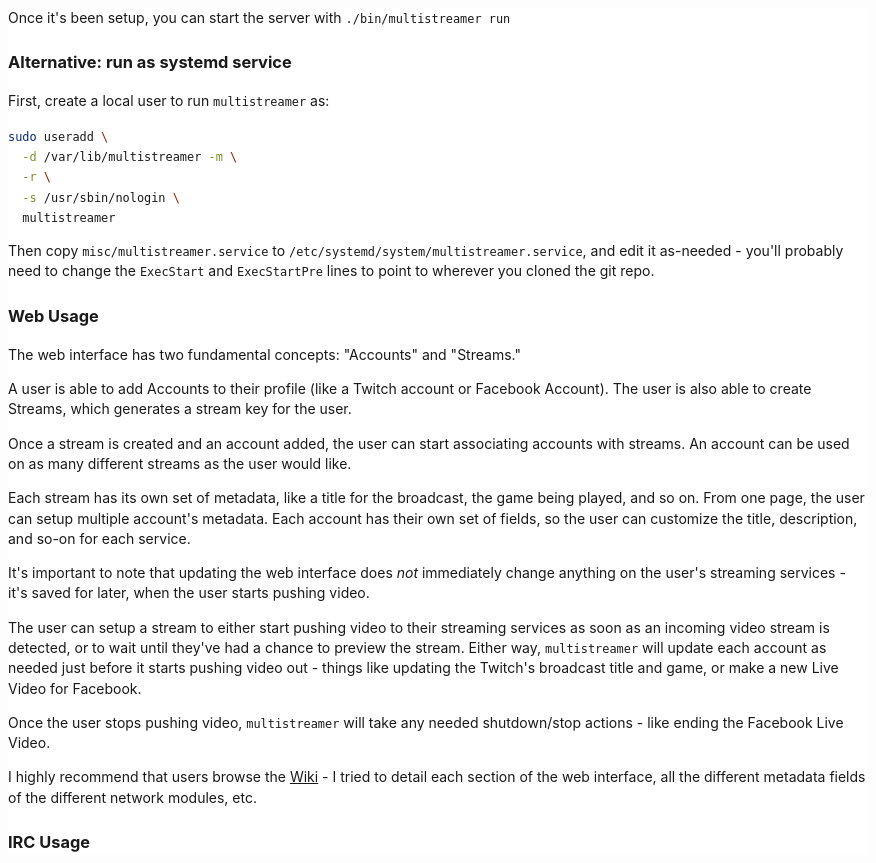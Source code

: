 Once it's been setup, you can start the server with `./bin/multistreamer run`

### Alternative: run as systemd service

First, create a local user to run `multistreamer` as:

```bash
sudo useradd \
  -d /var/lib/multistreamer -m \
  -r \
  -s /usr/sbin/nologin \
  multistreamer
```

Then copy `misc/multistreamer.service` to
`/etc/systemd/system/multistreamer.service`, and edit it as-needed - you'll
probably need to change the `ExecStart` and `ExecStartPre` lines to point
to wherever you cloned the git repo.

### Web Usage

The web interface has two fundamental concepts: "Accounts" and "Streams."

A user is able to add Accounts to their profile (like a Twitch account or
Facebook Account). The user is also able to create Streams, which generates a
stream key for the user.

Once a stream is created and an account added, the user can start associating
accounts with streams. An account can be used on as many different streams
as the user would like.

Each stream has its own set of metadata, like a title for the broadcast, the
game being played, and so on. From one page, the user can setup multiple
account's metadata. Each account has their own set of fields, so the user
can customize the title, description, and so-on for each service.

It's important to note that updating the web interface does *not* immediately
change anything on the user's streaming services - it's saved for later,
when the user starts pushing video.

The user can setup a stream to either start pushing video to their streaming
services as soon as an incoming video stream is detected, or to wait until
they've had a chance to preview the stream. Either way, `multistreamer` will
update each account as needed just before it starts pushing video out - things
like updating the Twitch's broadcast title and game, or make a new Live Video
for Facebook.

Once the user stops pushing video, `multistreamer` will take any needed
shutdown/stop actions - like ending the Facebook Live Video.

I highly recommend that users browse the
[Wiki](https://github.com/jprjr/multistreamer/wiki) - I tried to detail
each section of the web interface, all the different metadata fields
of the different network modules, etc.

### IRC Usage
